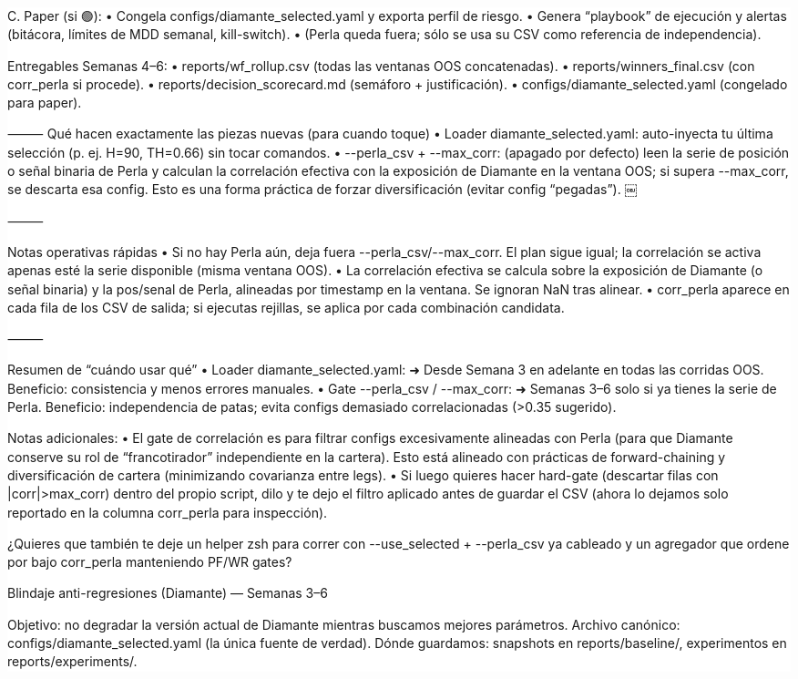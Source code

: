 C. Paper (si 🟢):
	•	Congela configs/diamante_selected.yaml y exporta perfil de riesgo.
	•	Genera “playbook” de ejecución y alertas (bitácora, límites de MDD semanal, kill-switch).
	•	(Perla queda fuera; sólo se usa su CSV como referencia de independencia).

Entregables Semanas 4–6:
	•	reports/wf_rollup.csv (todas las ventanas OOS concatenadas).
	•	reports/winners_final.csv (con corr_perla si procede).
	•	reports/decision_scorecard.md (semáforo + justificación).
	•	configs/diamante_selected.yaml (congelado para paper).

⸻
Qué hacen exactamente las piezas nuevas (para cuando toque)
	•	Loader diamante_selected.yaml: auto-inyecta tu última selección (p. ej. H=90, TH=0.66) sin tocar comandos.
	•	--perla_csv + --max_corr: (apagado por defecto) leen la serie de posición o señal binaria de Perla y calculan la correlación efectiva con la exposición de Diamante en la ventana OOS; si supera --max_corr, se descarta esa config. Esto es una forma práctica de forzar diversificación (evitar config “pegadas”).  ￼

⸻

Notas operativas rápidas
	•	Si no hay Perla aún, deja fuera --perla_csv/--max_corr. El plan sigue igual; la correlación se activa apenas esté la serie disponible (misma ventana OOS).
	•	La correlación efectiva se calcula sobre la exposición de Diamante (o señal binaria) y la pos/senal de Perla, alineadas por timestamp en la ventana. Se ignoran NaN tras alinear.
	•	corr_perla aparece en cada fila de los CSV de salida; si ejecutas rejillas, se aplica por cada combinación candidata.

⸻

Resumen de “cuándo usar qué”
	•	Loader diamante_selected.yaml:
➜ Desde Semana 3 en adelante en todas las corridas OOS.
Beneficio: consistencia y menos errores manuales.
	•	Gate --perla_csv / --max_corr:
➜ Semanas 3–6 solo si ya tienes la serie de Perla.
Beneficio: independencia de patas; evita configs demasiado correlacionadas (>0.35 sugerido).

Notas adicionales:
	•	El gate de correlación es para filtrar configs excesivamente alineadas con Perla (para que Diamante conserve su rol de “francotirador” independiente en la cartera). Esto está alineado con prácticas de forward-chaining y diversificación de cartera (minimizando covarianza entre legs).
	•	Si luego quieres hacer hard-gate (descartar filas con |corr|>max_corr) dentro del propio script, dilo y te dejo el filtro aplicado antes de guardar el CSV (ahora lo dejamos solo reportado en la columna corr_perla para inspección).

¿Quieres que también te deje un helper zsh para correr con --use_selected + --perla_csv ya cableado y un agregador que ordene por bajo corr_perla manteniendo PF/WR gates?

Blindaje anti-regresiones (Diamante) — Semanas 3–6

Objetivo: no degradar la versión actual de Diamante mientras buscamos mejores parámetros.
Archivo canónico: configs/diamante_selected.yaml (la única fuente de verdad).
Dónde guardamos: snapshots en reports/baseline/, experimentos en reports/experiments/.
